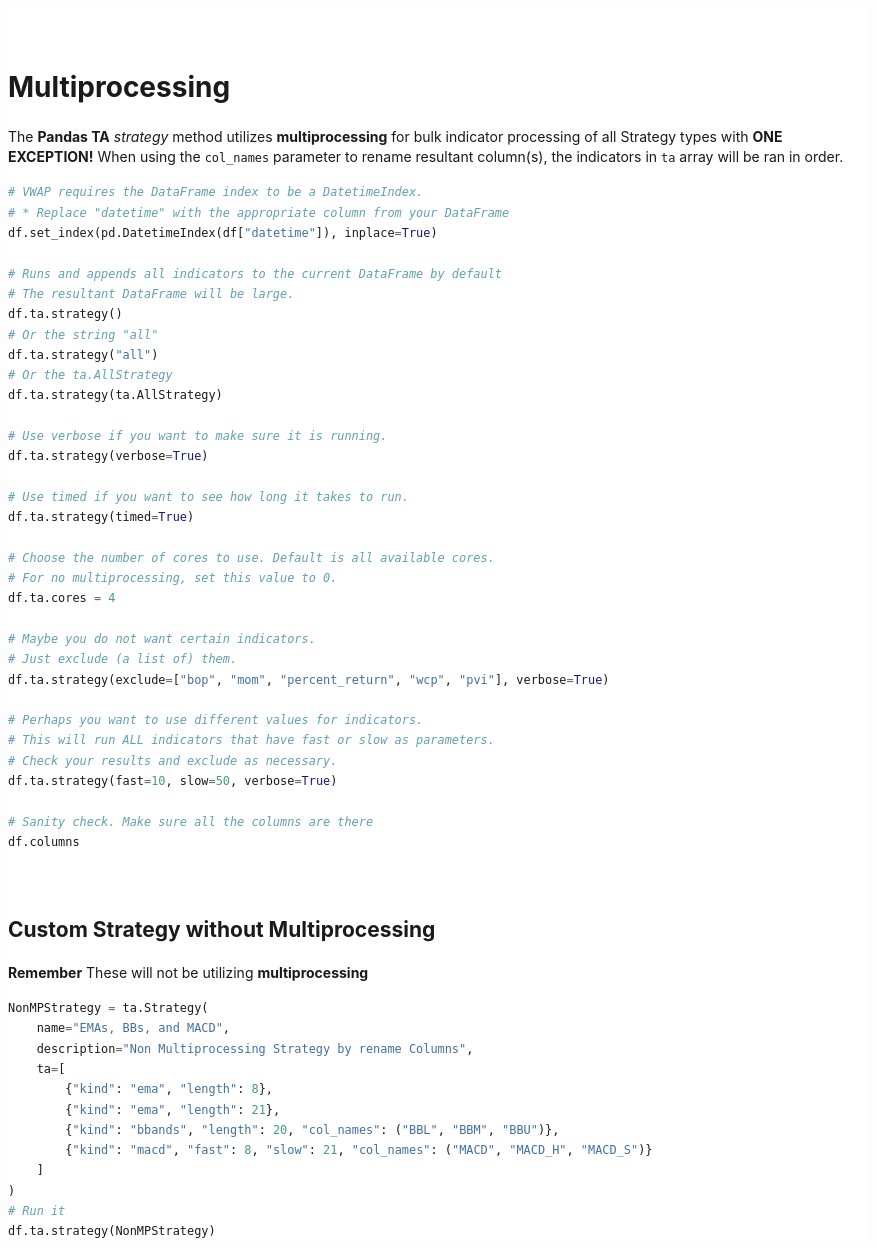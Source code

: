 <br/>

**Multiprocessing**
=======================

The **Pandas TA** _strategy_ method utilizes **multiprocessing** for bulk indicator processing of all Strategy types with **ONE EXCEPTION!** When using the ```col_names``` parameter to rename resultant column(s), the indicators in ```ta``` array will be ran in order.

```python
# VWAP requires the DataFrame index to be a DatetimeIndex.
# * Replace "datetime" with the appropriate column from your DataFrame
df.set_index(pd.DatetimeIndex(df["datetime"]), inplace=True)

# Runs and appends all indicators to the current DataFrame by default
# The resultant DataFrame will be large.
df.ta.strategy()
# Or the string "all"
df.ta.strategy("all")
# Or the ta.AllStrategy
df.ta.strategy(ta.AllStrategy)

# Use verbose if you want to make sure it is running.
df.ta.strategy(verbose=True)

# Use timed if you want to see how long it takes to run.
df.ta.strategy(timed=True)

# Choose the number of cores to use. Default is all available cores.
# For no multiprocessing, set this value to 0.
df.ta.cores = 4

# Maybe you do not want certain indicators.
# Just exclude (a list of) them.
df.ta.strategy(exclude=["bop", "mom", "percent_return", "wcp", "pvi"], verbose=True)

# Perhaps you want to use different values for indicators.
# This will run ALL indicators that have fast or slow as parameters.
# Check your results and exclude as necessary.
df.ta.strategy(fast=10, slow=50, verbose=True)

# Sanity check. Make sure all the columns are there
df.columns
```

<br/>

## Custom Strategy without Multiprocessing
**Remember** These will not be utilizing **multiprocessing** 
```python
NonMPStrategy = ta.Strategy(
    name="EMAs, BBs, and MACD",
    description="Non Multiprocessing Strategy by rename Columns",
    ta=[
        {"kind": "ema", "length": 8},
        {"kind": "ema", "length": 21},
        {"kind": "bbands", "length": 20, "col_names": ("BBL", "BBM", "BBU")},
        {"kind": "macd", "fast": 8, "slow": 21, "col_names": ("MACD", "MACD_H", "MACD_S")}
    ]
)
# Run it
df.ta.strategy(NonMPStrategy)
```
